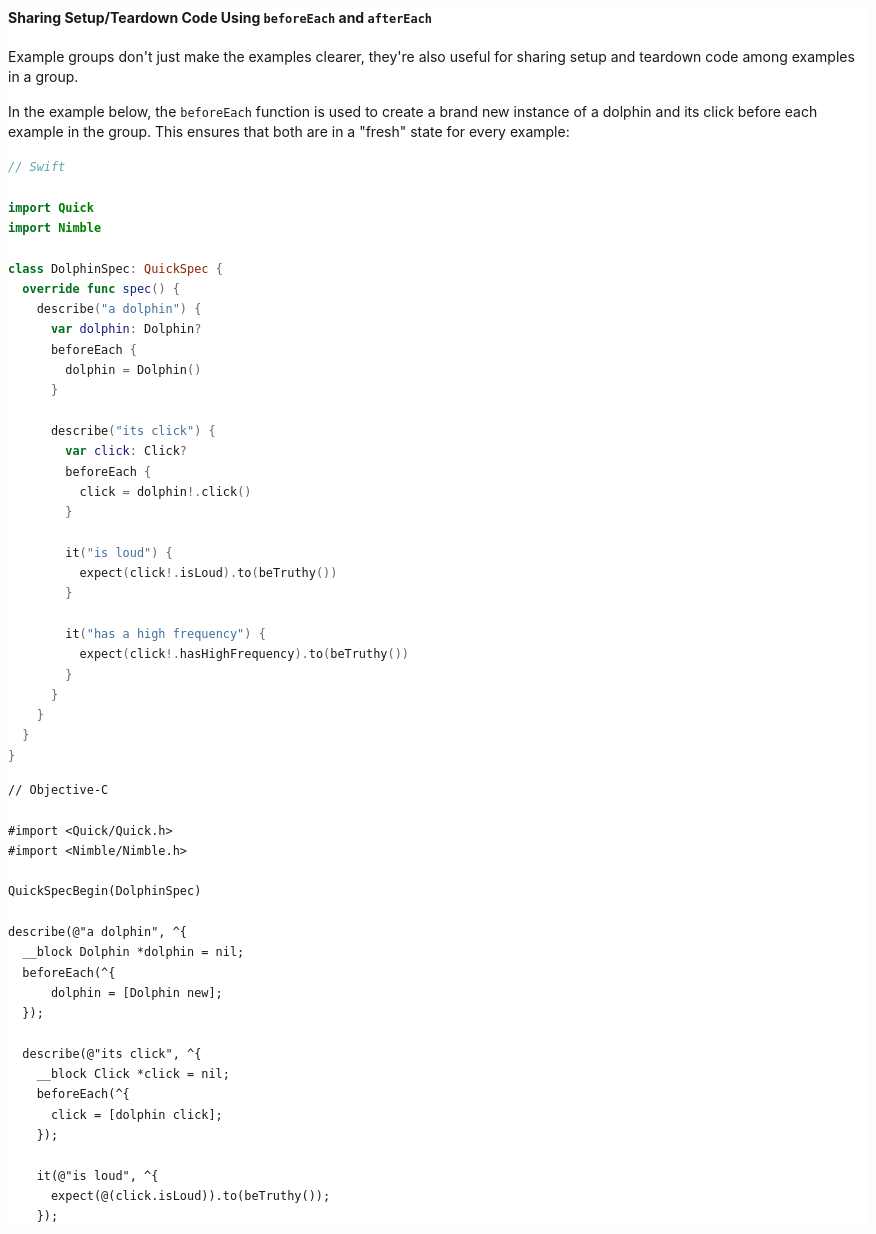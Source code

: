 #### Sharing Setup/Teardown Code Using `beforeEach` and `afterEach`

Example groups don't just make the examples clearer, they're also useful
for sharing setup and teardown code among examples in a group.

In the example below, the `beforeEach` function is used to create a brand
new instance of a dolphin and its click before each example in the group.
This ensures that both are in a "fresh" state for every example:

```swift
// Swift

import Quick
import Nimble

class DolphinSpec: QuickSpec {
  override func spec() {
    describe("a dolphin") {
      var dolphin: Dolphin?
      beforeEach {
        dolphin = Dolphin()
      }

      describe("its click") {
        var click: Click?
        beforeEach {
          click = dolphin!.click()
        }

        it("is loud") {
          expect(click!.isLoud).to(beTruthy())
        }

        it("has a high frequency") {
          expect(click!.hasHighFrequency).to(beTruthy())
        }
      }
    }
  }
}
```

```objc
// Objective-C

#import <Quick/Quick.h>
#import <Nimble/Nimble.h>

QuickSpecBegin(DolphinSpec)

describe(@"a dolphin", ^{
  __block Dolphin *dolphin = nil;
  beforeEach(^{
      dolphin = [Dolphin new];
  });

  describe(@"its click", ^{
    __block Click *click = nil;
    beforeEach(^{
      click = [dolphin click];
    });

    it(@"is loud", ^{
      expect(@(click.isLoud)).to(beTruthy());
    });
```